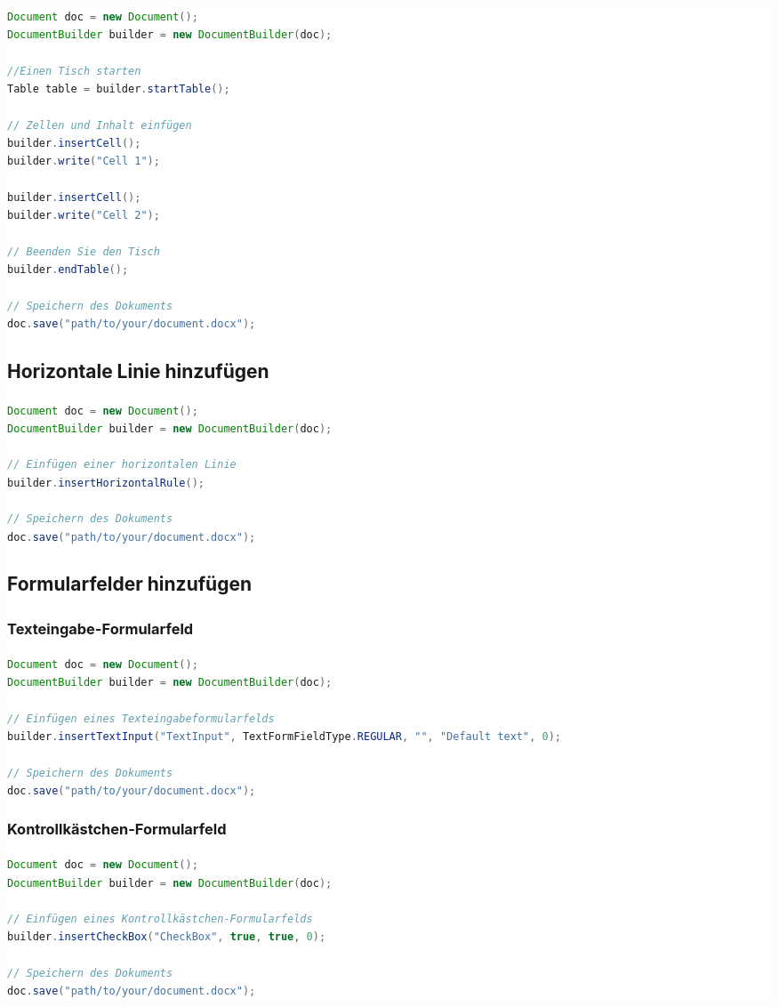 ```java
Document doc = new Document();
DocumentBuilder builder = new DocumentBuilder(doc);

//Einen Tisch starten
Table table = builder.startTable();

// Zellen und Inhalt einfügen
builder.insertCell();
builder.write("Cell 1");

builder.insertCell();
builder.write("Cell 2");

// Beenden Sie den Tisch
builder.endTable();

// Speichern des Dokuments
doc.save("path/to/your/document.docx");
```

## Horizontale Linie hinzufügen

```java
Document doc = new Document();
DocumentBuilder builder = new DocumentBuilder(doc);

// Einfügen einer horizontalen Linie
builder.insertHorizontalRule();

// Speichern des Dokuments
doc.save("path/to/your/document.docx");
```

## Formularfelder hinzufügen

### Texteingabe-Formularfeld

```java
Document doc = new Document();
DocumentBuilder builder = new DocumentBuilder(doc);

// Einfügen eines Texteingabeformularfelds
builder.insertTextInput("TextInput", TextFormFieldType.REGULAR, "", "Default text", 0);

// Speichern des Dokuments
doc.save("path/to/your/document.docx");
```

### Kontrollkästchen-Formularfeld

```java
Document doc = new Document();
DocumentBuilder builder = new DocumentBuilder(doc);

// Einfügen eines Kontrollkästchen-Formularfelds
builder.insertCheckBox("CheckBox", true, true, 0);

// Speichern des Dokuments
doc.save("path/to/your/document.docx");
```
